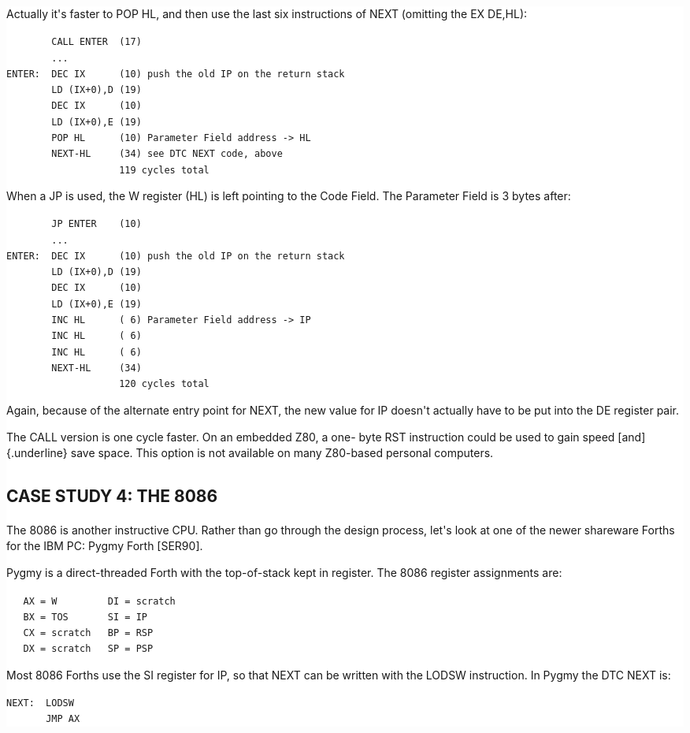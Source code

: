 Actually it\'s faster to POP HL, and then use the last six instructions
of NEXT (omitting the EX DE,HL):

            CALL ENTER  (17)
            ...
    ENTER:  DEC IX      (10) push the old IP on the return stack
            LD (IX+0),D (19)
            DEC IX      (10)
            LD (IX+0),E (19)
            POP HL      (10) Parameter Field address -> HL
            NEXT-HL     (34) see DTC NEXT code, above
                        119 cycles total

When a JP is used, the W register (HL) is left pointing to the Code
Field. The Parameter Field is 3 bytes after:

            JP ENTER    (10)
            ...
    ENTER:  DEC IX      (10) push the old IP on the return stack
            LD (IX+0),D (19)
            DEC IX      (10)
            LD (IX+0),E (19)
            INC HL      ( 6) Parameter Field address -> IP
            INC HL      ( 6)
            INC HL      ( 6) 
            NEXT-HL     (34)
                        120 cycles total

Again, because of the alternate entry point for NEXT, the new value for
IP doesn\'t actually have to be put into the DE register pair.

The CALL version is one cycle faster. On an embedded Z80, a one- byte
RST instruction could be used to gain speed [and]{.underline} save
space. This option is not available on many Z80-based personal
computers.

## CASE STUDY 4: THE 8086

The 8086 is another instructive CPU. Rather than go through the design
process, let\'s look at one of the newer shareware Forths for the IBM
PC: Pygmy Forth \[SER90\].

Pygmy is a direct-threaded Forth with the top-of-stack kept in register.
The 8086 register assignments are:

       AX = W         DI = scratch
       BX = TOS       SI = IP
       CX = scratch   BP = RSP
       DX = scratch   SP = PSP

Most 8086 Forths use the SI register for IP, so that NEXT can be written
with the LODSW instruction. In Pygmy the DTC NEXT is:

    NEXT:  LODSW
           JMP AX
